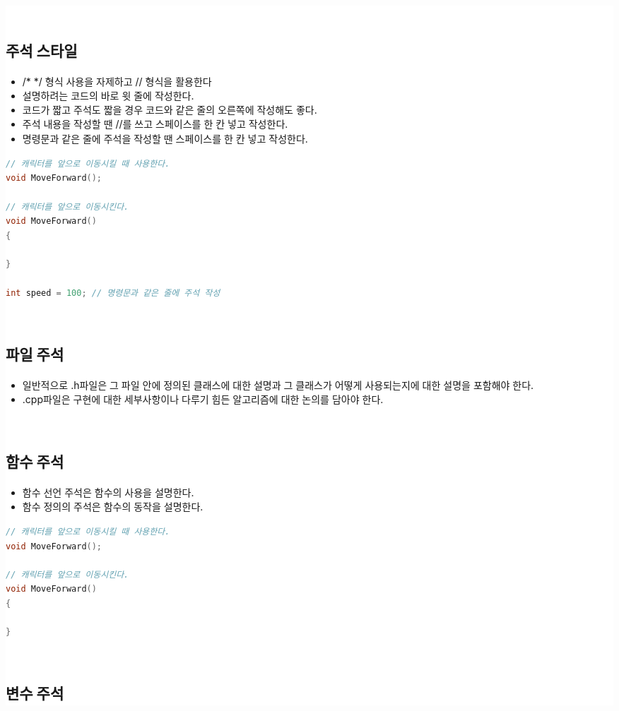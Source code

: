 <br>

## 주석 스타일

- /* */ 형식 사용을 자제하고 // 형식을 활용한다
- 설명하려는 코드의 바로 윗 줄에 작성한다.
- 코드가 짧고 주석도 짧을 경우 코드와 같은 줄의 오른쪽에 작성해도 좋다.
- 주석 내용을 작성할 땐 //를 쓰고 스페이스를 한 칸 넣고 작성한다.
- 명령문과 같은 줄에 주석을 작성할 땐 스페이스를 한 칸 넣고 작성한다.

```cpp
// 캐릭터를 앞으로 이동시킬 때 사용한다.
void MoveForward();

// 캐릭터를 앞으로 이동시킨다.
void MoveForward()
{
    
}

int speed = 100; // 명령문과 같은 줄에 주석 작성
```



<br>

## 파일 주석

- 일반적으로 .h파일은 그 파일 안에 정의된 클래스에 대한 설명과 그 클래스가 어떻게 사용되는지에 대한 설명을 포함해야 한다.
- .cpp파일은 구현에 대한 세부사항이나 다루기 힘든 알고리즘에 대한 논의를 담아야 한다.

<br>

## 함수 주석

- 함수 선언 주석은 함수의 사용을 설명한다.
- 함수 정의의 주석은 함수의 동작을 설명한다.

```cpp
// 캐릭터를 앞으로 이동시킬 때 사용한다.
void MoveForward();

// 캐릭터를 앞으로 이동시킨다.
void MoveForward()
{
    
}
```

<br>

## 변수 주석
